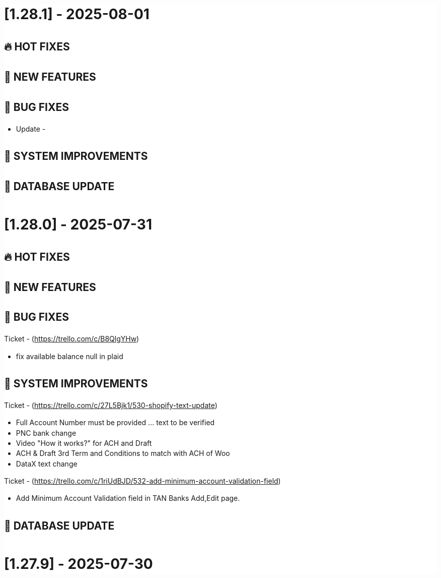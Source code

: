 
# [1.28.1] - 2025-08-01


## 🔥 HOT FIXES

## 🚀 NEW FEATURES

## 🐞 BUG FIXES
- Update - 


## 🔧 SYSTEM IMPROVEMENTS



## 🧱 DATABASE UPDATE


# [1.28.0] - 2025-07-31


## 🔥 HOT FIXES

## 🚀 NEW FEATURES

## 🐞 BUG FIXES
Ticket - (https://trello.com/c/B8QlgYHw)
- fix available balance null in plaid

## 🔧 SYSTEM IMPROVEMENTS
Ticket - (https://trello.com/c/27L5Bjk1/530-shopify-text-update)
- Full Account Number must be provided ... text to be verified
- PNC bank change
- Video "How it works?" for ACH and Draft 
- ACH & Draft 3rd Term and Conditions to match with ACH of Woo
- DataX text change

Ticket - (https://trello.com/c/1riUdBJD/532-add-minimum-account-validation-field)
- Add Minimum Account Validation field in TAN Banks Add,Edit page.



## 🧱 DATABASE UPDATE


# [1.27.9] - 2025-07-30
